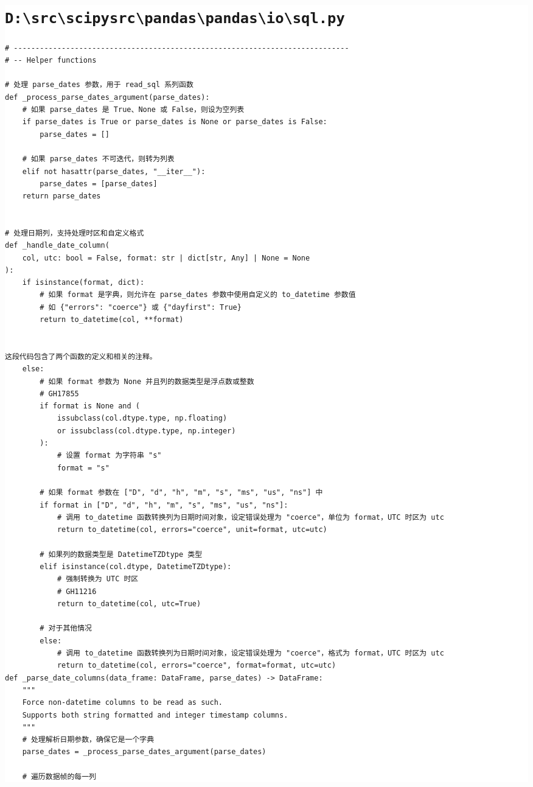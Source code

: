 # `D:\src\scipysrc\pandas\pandas\io\sql.py`

```
# -----------------------------------------------------------------------------
# -- Helper functions

# 处理 parse_dates 参数，用于 read_sql 系列函数
def _process_parse_dates_argument(parse_dates):
    # 如果 parse_dates 是 True、None 或 False，则设为空列表
    if parse_dates is True or parse_dates is None or parse_dates is False:
        parse_dates = []

    # 如果 parse_dates 不可迭代，则转为列表
    elif not hasattr(parse_dates, "__iter__"):
        parse_dates = [parse_dates]
    return parse_dates


# 处理日期列，支持处理时区和自定义格式
def _handle_date_column(
    col, utc: bool = False, format: str | dict[str, Any] | None = None
):
    if isinstance(format, dict):
        # 如果 format 是字典，则允许在 parse_dates 参数中使用自定义的 to_datetime 参数值
        # 如 {"errors": "coerce"} 或 {"dayfirst": True}
        return to_datetime(col, **format)


这段代码包含了两个函数的定义和相关的注释。
    else:
        # 如果 format 参数为 None 并且列的数据类型是浮点数或整数
        # GH17855
        if format is None and (
            issubclass(col.dtype.type, np.floating)
            or issubclass(col.dtype.type, np.integer)
        ):
            # 设置 format 为字符串 "s"
            format = "s"
        
        # 如果 format 参数在 ["D", "d", "h", "m", "s", "ms", "us", "ns"] 中
        if format in ["D", "d", "h", "m", "s", "ms", "us", "ns"]:
            # 调用 to_datetime 函数转换列为日期时间对象，设定错误处理为 "coerce"，单位为 format，UTC 时区为 utc
            return to_datetime(col, errors="coerce", unit=format, utc=utc)
        
        # 如果列的数据类型是 DatetimeTZDtype 类型
        elif isinstance(col.dtype, DatetimeTZDtype):
            # 强制转换为 UTC 时区
            # GH11216
            return to_datetime(col, utc=True)
        
        # 对于其他情况
        else:
            # 调用 to_datetime 函数转换列为日期时间对象，设定错误处理为 "coerce"，格式为 format，UTC 时区为 utc
            return to_datetime(col, errors="coerce", format=format, utc=utc)
def _parse_date_columns(data_frame: DataFrame, parse_dates) -> DataFrame:
    """
    Force non-datetime columns to be read as such.
    Supports both string formatted and integer timestamp columns.
    """
    # 处理解析日期参数，确保它是一个字典
    parse_dates = _process_parse_dates_argument(parse_dates)

    # 遍历数据帧的每一列
```